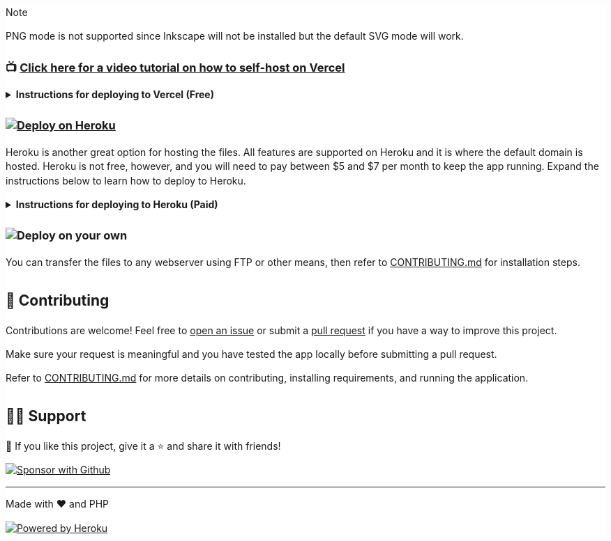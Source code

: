 > [!NOTE]  
> PNG mode is not supported since Inkscape will not be installed but the default SVG mode will work.

### 📺 [Click here for a video tutorial on how to self-host on Vercel](https://www.youtube.com/watch?v=maoXtlb8t44)

<details><summary><b>Instructions for deploying to Vercel (Free)</b></summary></details>

### [![Deploy on Heroku](https://github.com/DenverCoder1/github-readme-streak-stats/assets/20955511/e8b575af-5746-4200-a295-7e7baa448383)][herokudeploy]

Heroku is another great option for hosting the files. All features are supported on Heroku and it is where the default domain is hosted. Heroku is not free, however, and you will need to pay between \$5 and \$7 per month to keep the app running. Expand the instructions below to learn how to deploy to Heroku.

<details><summary><b>Instructions for deploying to Heroku (Paid)</b></summary></details>

### ![Deploy on your own](https://github.com/DenverCoder1/github-readme-streak-stats/assets/20955511/e36ed842-ab56-473a-83fd-ace5bf968996)

You can transfer the files to any webserver using FTP or other means, then refer to [CONTRIBUTING.md](/CONTRIBUTING.md) for installation steps.

[hspace]: https://user-images.githubusercontent.com/20955511/136058102-b79570bc-4912-4369-b664-064a0ada8588.png
[verceldeploy]: https://vercel.com/new/clone?repository-url=https%3A%2F%2Fgithub.com%2FDenverCoder1%2Fgithub-readme-streak-stats%2Ftree%2Fvercel&env=TOKEN&envDescription=GitHub%20Personal%20Access%20Token%20(no%20scopes%20required)&envLink=https%3A%2F%2Fgithub.com%2Fsettings%2Ftokens%2Fnew%3Fdescription%3DGitHub%2520Readme%2520Streak%2520Stats&project-name=streak-stats&repository-name=github-readme-streak-stats
[herokudeploy]: https://heroku.com/deploy?template=https://github.com/DenverCoder1/github-readme-streak-stats/tree/main

## 🤗 Contributing

Contributions are welcome! Feel free to [open an issue](https://github.com/DenverCoder1/github-readme-streak-stats/issues/new/choose) or submit a [pull request](https://github.com/DenverCoder1/github-readme-streak-stats/compare) if you have a way to improve this project.

Make sure your request is meaningful and you have tested the app locally before submitting a pull request.

Refer to [CONTRIBUTING.md](/CONTRIBUTING.md) for more details on contributing, installing requirements, and running the application.

## 🙋‍♂️ Support

💙 If you like this project, give it a ⭐ and share it with friends!

<p align="left">
  <a href="https://github.com/sponsors/theck13"><img alt="Sponsor with Github" title="Sponsor with Github" src="https://img.shields.io/badge/-Sponsor-ea4aaa?style=for-the-badge&logo=github&logoColor=white"/></a>
</p>

---

Made with ❤️ and PHP

<a href="https://heroku.com/"><img alt="Powered by Heroku" title="Powered by Heroku" src="https://img.shields.io/badge/-Powered%20by%20Heroku-6567a5?style=for-the-badge&logo=heroku&logoColor=white"/></a>
